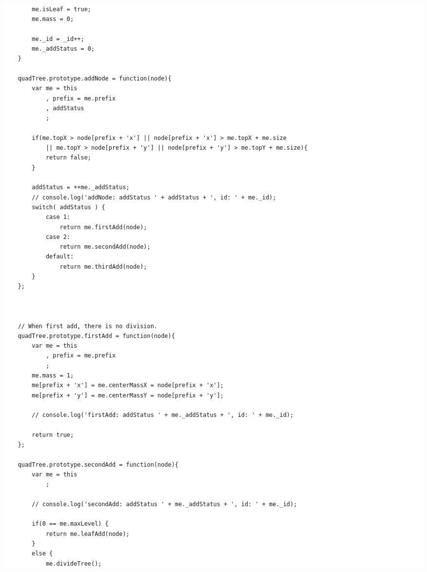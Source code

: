             me.isLeaf = true;
            me.mass = 0;

            me._id = _id++;
            me._addStatus = 0;
        }

        quadTree.prototype.addNode = function(node){
            var me = this
                , prefix = me.prefix
                , addStatus
                ;

            if(me.topX > node[prefix + 'x'] || node[prefix + 'x'] > me.topX + me.size
                || me.topY > node[prefix + 'y'] || node[prefix + 'y'] > me.topY + me.size){
                return false;
            }

            addStatus = ++me._addStatus;
            // console.log('addNode: addStatus ' + addStatus + ', id: ' + me._id);
            switch( addStatus ) {
                case 1:
                    return me.firstAdd(node);
                case 2:
                    return me.secondAdd(node);
                default:
                    return me.thirdAdd(node);
            }
        };



        // When first add, there is no division.
        quadTree.prototype.firstAdd = function(node){
            var me = this
                , prefix = me.prefix
                ;
            me.mass = 1;
            me[prefix + 'x'] = me.centerMassX = node[prefix + 'x'];
            me[prefix + 'y'] = me.centerMassY = node[prefix + 'y'];

            // console.log('firstAdd: addStatus ' + me._addStatus + ', id: ' + me._id);

            return true;
        };

        quadTree.prototype.secondAdd = function(node){
            var me = this
                ;

            // console.log('secondAdd: addStatus ' + me._addStatus + ', id: ' + me._id);

            if(0 == me.maxLevel) {
                return me.leafAdd(node);
            }
            else {
                me.divideTree();
